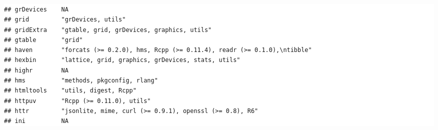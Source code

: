     ## grDevices    NA                                                                                                                                                                                                                                                                                                                                                                                                                                                                                    
    ## grid         "grDevices, utils"                                                                                                                                                                                                                                                                                                                                                                                                                                                                    
    ## gridExtra    "gtable, grid, grDevices, graphics, utils"                                                                                                                                                                                                                                                                                                                                                                                                                                            
    ## gtable       "grid"                                                                                                                                                                                                                                                                                                                                                                                                                                                                                
    ## haven        "forcats (>= 0.2.0), hms, Rcpp (>= 0.11.4), readr (>= 0.1.0),\ntibble"                                                                                                                                                                                                                                                                                                                                                                                                                
    ## hexbin       "lattice, grid, graphics, grDevices, stats, utils"                                                                                                                                                                                                                                                                                                                                                                                                                                    
    ## highr        NA                                                                                                                                                                                                                                                                                                                                                                                                                                                                                    
    ## hms          "methods, pkgconfig, rlang"                                                                                                                                                                                                                                                                                                                                                                                                                                                           
    ## htmltools    "utils, digest, Rcpp"                                                                                                                                                                                                                                                                                                                                                                                                                                                                 
    ## httpuv       "Rcpp (>= 0.11.0), utils"                                                                                                                                                                                                                                                                                                                                                                                                                                                             
    ## httr         "jsonlite, mime, curl (>= 0.9.1), openssl (>= 0.8), R6"                                                                                                                                                                                                                                                                                                                                                                                                                               
    ## ini          NA                                                                                                                                                                                                                                                                                                                                                                                                                                                                                    